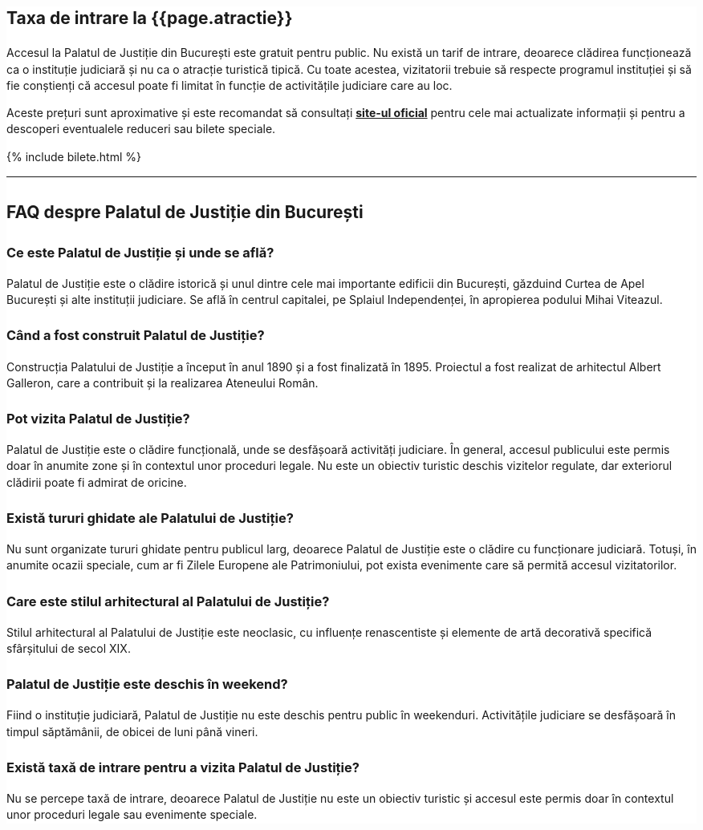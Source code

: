 ## Taxa de intrare la {{page.atractie}}

Accesul la Palatul de Justiție din București este gratuit pentru public. Nu există un tarif de intrare, deoarece clădirea funcționează ca o instituție judiciară și nu ca o atracție turistică tipică. Cu toate acestea, vizitatorii trebuie să respecte programul instituției și să fie conștienți că accesul poate fi limitat în funcție de activitățile judiciare care au loc.

<span class='warning'>Aceste prețuri sunt aproximative și este recomandat să consultați **[site-ul oficial]({{page.website}})** pentru cele mai actualizate informații și pentru a descoperi eventualele reduceri sau bilete speciale.</span>

{% include bilete.html %}

<div class="faq" markdown="1">

---
## FAQ despre Palatul de Justiție din București

### Ce este Palatul de Justiție și unde se află?
Palatul de Justiție este o clădire istorică și unul dintre cele mai importante edificii din București, găzduind Curtea de Apel București și alte instituții judiciare. Se află în centrul capitalei, pe Splaiul Independenței, în apropierea podului Mihai Viteazul.

### Când a fost construit Palatul de Justiție?
Construcția Palatului de Justiție a început în anul 1890 și a fost finalizată în 1895. Proiectul a fost realizat de arhitectul Albert Galleron, care a contribuit și la realizarea Ateneului Român.

### Pot vizita Palatul de Justiție?
Palatul de Justiție este o clădire funcțională, unde se desfășoară activități judiciare. În general, accesul publicului este permis doar în anumite zone și în contextul unor proceduri legale. Nu este un obiectiv turistic deschis vizitelor regulate, dar exteriorul clădirii poate fi admirat de oricine.

### Există tururi ghidate ale Palatului de Justiție?
Nu sunt organizate tururi ghidate pentru publicul larg, deoarece Palatul de Justiție este o clădire cu funcționare judiciară. Totuși, în anumite ocazii speciale, cum ar fi Zilele Europene ale Patrimoniului, pot exista evenimente care să permită accesul vizitatorilor.

### Care este stilul arhitectural al Palatului de Justiție?
Stilul arhitectural al Palatului de Justiție este neoclasic, cu influențe renascentiste și elemente de artă decorativă specifică sfârșitului de secol XIX.

### Palatul de Justiție este deschis în weekend?
Fiind o instituție judiciară, Palatul de Justiție nu este deschis pentru public în weekenduri. Activitățile judiciare se desfășoară în timpul săptămânii, de obicei de luni până vineri.

### Există taxă de intrare pentru a vizita Palatul de Justiție?
Nu se percepe taxă de intrare, deoarece Palatul de Justiție nu este un obiectiv turistic și accesul este permis doar în contextul unor proceduri legale sau evenimente speciale.
